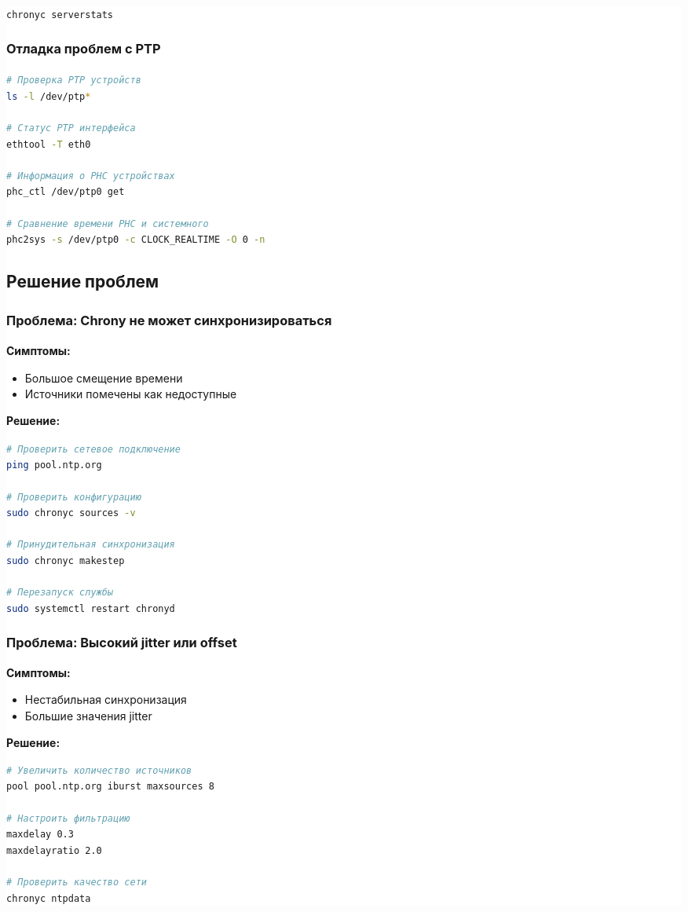 ```bash
chronyc serverstats
```

### Отладка проблем с PTP

```bash
# Проверка PTP устройств
ls -l /dev/ptp*

# Статус PTP интерфейса
ethtool -T eth0

# Информация о PHC устройствах
phc_ctl /dev/ptp0 get

# Сравнение времени PHC и системного
phc2sys -s /dev/ptp0 -c CLOCK_REALTIME -O 0 -n
```

## Решение проблем

### Проблема: Chrony не может синхронизироваться

**Симптомы:**
- Большое смещение времени
- Источники помечены как недоступные

**Решение:**
```bash
# Проверить сетевое подключение
ping pool.ntp.org

# Проверить конфигурацию
sudo chronyc sources -v

# Принудительная синхронизация
sudo chronyc makestep

# Перезапуск службы
sudo systemctl restart chronyd
```

### Проблема: Высокий jitter или offset

**Симптомы:**
- Нестабильная синхронизация
- Большие значения jitter

**Решение:**
```bash
# Увеличить количество источников
pool pool.ntp.org iburst maxsources 8

# Настроить фильтрацию
maxdelay 0.3
maxdelayratio 2.0

# Проверить качество сети
chronyc ntpdata
```
